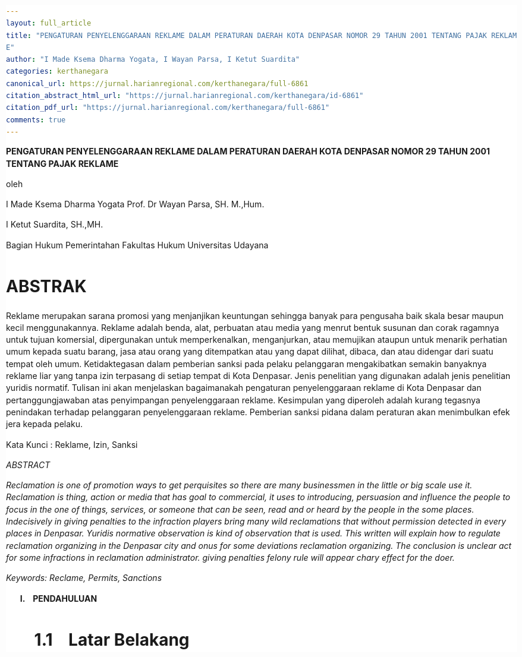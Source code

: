 ```yaml
---
layout: full_article
title: "PENGATURAN PENYELENGGARAAN REKLAME DALAM PERATURAN DAERAH KOTA DENPASAR NOMOR 29 TAHUN 2001 TENTANG PAJAK REKLAME"
author: "I Made Ksema Dharma Yogata, I Wayan Parsa, I Ketut Suardita"
categories: kerthanegara
canonical_url: https://jurnal.harianregional.com/kerthanegara/full-6861 
citation_abstract_html_url: "https://jurnal.harianregional.com/kerthanegara/id-6861"
citation_pdf_url: "https://jurnal.harianregional.com/kerthanegara/full-6861"  
comments: true
---
```


<p><span class="font3" style="font-weight:bold;">PENGATURAN PENYELENGGARAAN REKLAME DALAM PERATURAN DAERAH KOTA DENPASAR NOMOR 29 TAHUN 2001 TENTANG PAJAK REKLAME</span></p>
<p><span class="font2">oleh</span></p>
<p><span class="font2">I Made Ksema Dharma Yogata Prof. Dr Wayan Parsa, SH. M.,Hum.</span></p>
<p><span class="font2">I Ketut Suardita, SH.,MH.</span></p>
<p><span class="font2">Bagian Hukum Pemerintahan Fakultas Hukum Universitas Udayana</span></p><a name="caption1"></a>
<h1><a name="bookmark0"></a><span class="font2" style="font-weight:bold;"><a name="bookmark1"></a>ABSTRAK</span></h1>
<p><span class="font2">Reklame merupakan sarana promosi yang menjanjikan keuntungan sehingga banyak para pengusaha baik skala besar maupun kecil menggunakannya. Reklame adalah benda, alat, perbuatan atau media yang menrut bentuk susunan dan corak ragamnya untuk tujuan komersial, dipergunakan untuk memperkenalkan, menganjurkan, atau memujikan ataupun untuk menarik perhatian umum kepada suatu barang, jasa atau orang yang ditempatkan atau yang dapat dilihat, dibaca, dan atau didengar dari suatu tempat oleh umum. Ketidaktegasan dalam pemberian sanksi pada pelaku pelanggaran mengakibatkan semakin banyaknya reklame liar yang tanpa izin terpasang di setiap tempat di Kota Denpasar. Jenis penelitian yang digunakan adalah jenis penelitian yuridis normatif. Tulisan ini akan menjelaskan bagaimanakah pengaturan penyelenggaraan reklame di Kota Denpasar dan pertanggungjawaban atas penyimpangan penyelenggaraan reklame. Kesimpulan yang diperoleh adalah kurang tegasnya penindakan terhadap pelanggaran penyelenggaraan reklame. Pemberian sanksi pidana dalam peraturan akan menimbulkan efek jera kepada pelaku.</span></p>
<p><span class="font2">Kata Kunci : Reklame, Izin, Sanksi</span></p>
<p><span class="font2" style="font-style:italic;">ABSTRACT</span></p>
<p><span class="font2" style="font-style:italic;">Reclamation is one of promotion ways to get perquisites so there are many businessmen in the little or big scale use it. Reclamation is thing, action or media that has goal to commercial, it uses to introducing, persuasion and influence the people to focus in the one of things, services, or someone that can be seen, read and or heard by the people in the some places. Indecisively in giving penalties to the infraction players bring many wild reclamations that without permission detected in every places in Denpasar. Yuridis normative observation is kind of observation that is used. This written will explain how to regulate reclamation organizing in the Denpasar city and onus for some deviations reclamation organizing. The conclusion is unclear act for some infractions in reclamation administrator. giving penalties felony rule will appear chary effect for the doer.</span></p>
<p><span class="font2" style="font-style:italic;">Keywords: Reclame, Permits, Sanctions</span></p>
<ul style="list-style:none;"><li>
<p><span class="font2" style="font-weight:bold;">I. &nbsp;&nbsp;&nbsp;PENDAHULUAN</span></p>
<ul style="list-style:none;">
<li>
<h1><a name="bookmark2"></a><span class="font2" style="font-weight:bold;"><a name="bookmark3"></a>1.1 &nbsp;&nbsp;&nbsp;Latar Belakang</span></h1></li></ul></li></ul>